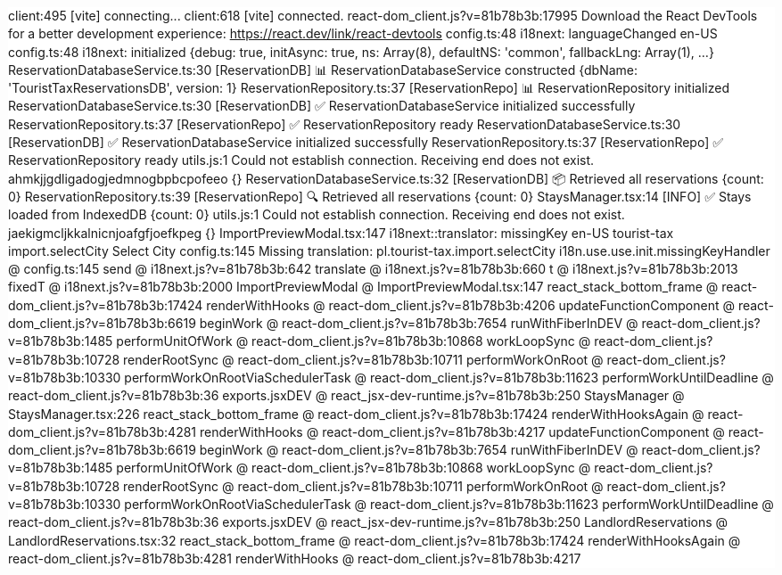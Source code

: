 client:495 [vite] connecting...
client:618 [vite] connected.
react-dom_client.js?v=81b78b3b:17995 Download the React DevTools for a better development experience: https://react.dev/link/react-devtools
config.ts:48 i18next: languageChanged en-US
config.ts:48 i18next: initialized {debug: true, initAsync: true, ns: Array(8), defaultNS: 'common', fallbackLng: Array(1), …}
ReservationDatabaseService.ts:30 [ReservationDB] 📊 ReservationDatabaseService constructed {dbName: 'TouristTaxReservationsDB', version: 1}
ReservationRepository.ts:37 [ReservationRepo] 📊 ReservationRepository initialized
ReservationDatabaseService.ts:30 [ReservationDB] ✅ ReservationDatabaseService initialized successfully
ReservationRepository.ts:37 [ReservationRepo] ✅ ReservationRepository ready
ReservationDatabaseService.ts:30 [ReservationDB] ✅ ReservationDatabaseService initialized successfully
ReservationRepository.ts:37 [ReservationRepo] ✅ ReservationRepository ready
utils.js:1 Could not establish connection. Receiving end does not exist. ahmkjjgdligadogjedmnogbpbcpofeeo {}
ReservationDatabaseService.ts:32 [ReservationDB] 📦 Retrieved all reservations {count: 0}
ReservationRepository.ts:39 [ReservationRepo] 🔍 Retrieved all reservations {count: 0}
StaysManager.tsx:14 [INFO] ✅ Stays loaded from IndexedDB {count: 0}
utils.js:1 Could not establish connection. Receiving end does not exist. jaekigmcljkkalnicnjoafgfjoefkpeg {}
ImportPreviewModal.tsx:147 i18next::translator: missingKey en-US tourist-tax import.selectCity Select City
config.ts:145 Missing translation: pl.tourist-tax.import.selectCity
i18n.use.use.init.missingKeyHandler @ config.ts:145
send @ i18next.js?v=81b78b3b:642
translate @ i18next.js?v=81b78b3b:660
t @ i18next.js?v=81b78b3b:2013
fixedT @ i18next.js?v=81b78b3b:2000
ImportPreviewModal @ ImportPreviewModal.tsx:147
react_stack_bottom_frame @ react-dom_client.js?v=81b78b3b:17424
renderWithHooks @ react-dom_client.js?v=81b78b3b:4206
updateFunctionComponent @ react-dom_client.js?v=81b78b3b:6619
beginWork @ react-dom_client.js?v=81b78b3b:7654
runWithFiberInDEV @ react-dom_client.js?v=81b78b3b:1485
performUnitOfWork @ react-dom_client.js?v=81b78b3b:10868
workLoopSync @ react-dom_client.js?v=81b78b3b:10728
renderRootSync @ react-dom_client.js?v=81b78b3b:10711
performWorkOnRoot @ react-dom_client.js?v=81b78b3b:10330
performWorkOnRootViaSchedulerTask @ react-dom_client.js?v=81b78b3b:11623
performWorkUntilDeadline @ react-dom_client.js?v=81b78b3b:36
<ImportPreviewModal>
exports.jsxDEV @ react_jsx-dev-runtime.js?v=81b78b3b:250
StaysManager @ StaysManager.tsx:226
react_stack_bottom_frame @ react-dom_client.js?v=81b78b3b:17424
renderWithHooksAgain @ react-dom_client.js?v=81b78b3b:4281
renderWithHooks @ react-dom_client.js?v=81b78b3b:4217
updateFunctionComponent @ react-dom_client.js?v=81b78b3b:6619
beginWork @ react-dom_client.js?v=81b78b3b:7654
runWithFiberInDEV @ react-dom_client.js?v=81b78b3b:1485
performUnitOfWork @ react-dom_client.js?v=81b78b3b:10868
workLoopSync @ react-dom_client.js?v=81b78b3b:10728
renderRootSync @ react-dom_client.js?v=81b78b3b:10711
performWorkOnRoot @ react-dom_client.js?v=81b78b3b:10330
performWorkOnRootViaSchedulerTask @ react-dom_client.js?v=81b78b3b:11623
performWorkUntilDeadline @ react-dom_client.js?v=81b78b3b:36
<StaysManager>
exports.jsxDEV @ react_jsx-dev-runtime.js?v=81b78b3b:250
LandlordReservations @ LandlordReservations.tsx:32
react_stack_bottom_frame @ react-dom_client.js?v=81b78b3b:17424
renderWithHooksAgain @ react-dom_client.js?v=81b78b3b:4281
renderWithHooks @ react-dom_client.js?v=81b78b3b:4217